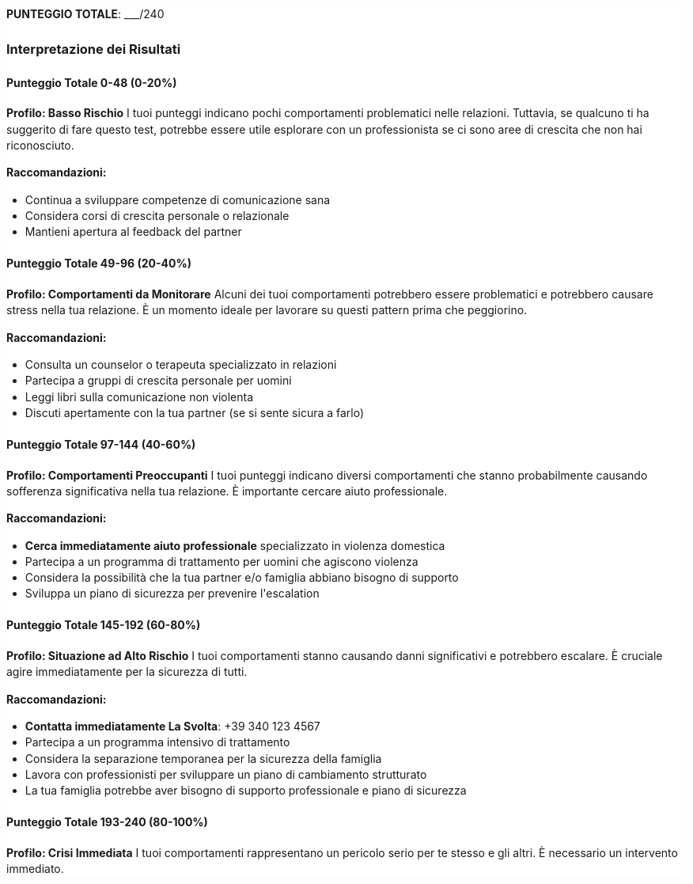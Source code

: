 **PUNTEGGIO TOTALE**: ___/240

### Interpretazione dei Risultati

#### Punteggio Totale 0-48 (0-20%)
**Profilo: Basso Rischio**
I tuoi punteggi indicano pochi comportamenti problematici nelle relazioni. Tuttavia, se qualcuno ti ha suggerito di fare questo test, potrebbe essere utile esplorare con un professionista se ci sono aree di crescita che non hai riconosciuto.

**Raccomandazioni:**
- Continua a sviluppare competenze di comunicazione sana
- Considera corsi di crescita personale o relazionale
- Mantieni apertura al feedback del partner

#### Punteggio Totale 49-96 (20-40%)
**Profilo: Comportamenti da Monitorare**
Alcuni dei tuoi comportamenti potrebbero essere problematici e potrebbero causare stress nella tua relazione. È un momento ideale per lavorare su questi pattern prima che peggiorino.

**Raccomandazioni:**
- Consulta un counselor o terapeuta specializzato in relazioni
- Partecipa a gruppi di crescita personale per uomini
- Leggi libri sulla comunicazione non violenta
- Discuti apertamente con la tua partner (se si sente sicura a farlo)

#### Punteggio Totale 97-144 (40-60%)
**Profilo: Comportamenti Preoccupanti**
I tuoi punteggi indicano diversi comportamenti che stanno probabilmente causando sofferenza significativa nella tua relazione. È importante cercare aiuto professionale.

**Raccomandazioni:**
- **Cerca immediatamente aiuto professionale** specializzato in violenza domestica
- Partecipa a un programma di trattamento per uomini che agiscono violenza
- Considera la possibilità che la tua partner e/o famiglia abbiano bisogno di supporto
- Sviluppa un piano di sicurezza per prevenire l'escalation

#### Punteggio Totale 145-192 (60-80%)
**Profilo: Situazione ad Alto Rischio**
I tuoi comportamenti stanno causando danni significativi e potrebbero escalare. È cruciale agire immediatamente per la sicurezza di tutti.

**Raccomandazioni:**
- **Contatta immediatamente La Svolta**: +39 340 123 4567
- Partecipa a un programma intensivo di trattamento
- Considera la separazione temporanea per la sicurezza della famiglia
- Lavora con professionisti per sviluppare un piano di cambiamento strutturato
- La tua famiglia potrebbe aver bisogno di supporto professionale e piano di sicurezza

#### Punteggio Totale 193-240 (80-100%)
**Profilo: Crisi Immediata**
I tuoi comportamenti rappresentano un pericolo serio per te stesso e gli altri. È necessario un intervento immediato.
